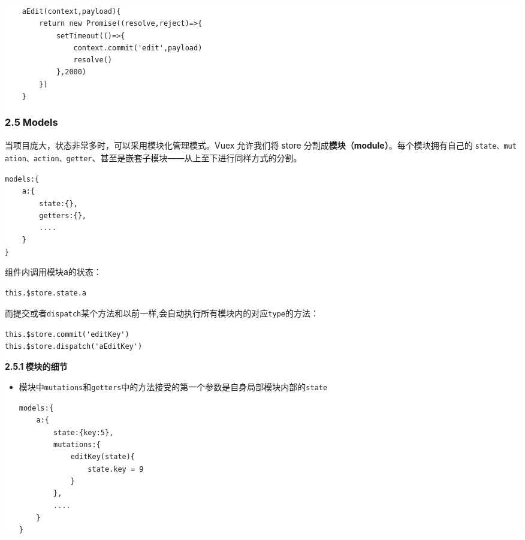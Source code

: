 ```text
    aEdit(context,payload){
        return new Promise((resolve,reject)=>{
            setTimeout(()=>{
                context.commit('edit',payload)
                resolve()
            },2000)
        })
    }
```

### 2.5 Models

当项目庞大，状态非常多时，可以采用模块化管理模式。Vuex 允许我们将 store 分割成**模块（module）**。每个模块拥有自己的 `state、mutation、action、getter`、甚至是嵌套子模块——从上至下进行同样方式的分割。

```text
models:{
    a:{
        state:{},
        getters:{},
        ....
    }
}
```

组件内调用模块a的状态：

```text
this.$store.state.a
```

而提交或者`dispatch`某个方法和以前一样,会自动执行所有模块内的对应`type`的方法：

```text
this.$store.commit('editKey')
this.$store.dispatch('aEditKey')
```

**2.5.1 模块的细节**

* 模块中`mutations`和`getters`中的方法接受的第一个参数是自身局部模块内部的`state`

  ```text
  models:{
      a:{
          state:{key:5},
          mutations:{
              editKey(state){
                  state.key = 9
              }
          },
          ....
      }
  }
  ```
